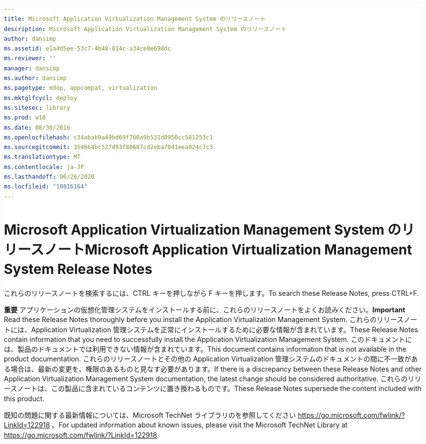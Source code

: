 ```yaml
---
title: Microsoft Application Virtualization Management System のリリースノート
description: Microsoft Application Virtualization Management System のリリースノート
author: dansimp
ms.assetid: e1a4d5ee-53c7-4b48-814c-a34ce0e698dc
ms.reviewer: ''
manager: dansimp
ms.author: dansimp
ms.pagetype: mdop, appcompat, virtualization
ms.mktglfcycl: deploy
ms.sitesec: library
ms.prod: w10
ms.date: 08/30/2016
ms.openlocfilehash: c34abab9a49bd69f760a9b531d0950cc581253c1
ms.sourcegitcommit: 354664bc527d93f80687cd2eba70d1eea024c7c3
ms.translationtype: MT
ms.contentlocale: ja-JP
ms.lasthandoff: 06/26/2020
ms.locfileid: "10816164"
---
```

# <span data-ttu-id="cd8d6-103">Microsoft Application Virtualization Management System のリリースノート</span><span class="sxs-lookup"><span data-stu-id="cd8d6-103">Microsoft Application Virtualization Management System Release Notes</span></span>


<span data-ttu-id="cd8d6-104">これらのリリースノートを検索するには、CTRL キーを押しながら F キーを押します。</span><span class="sxs-lookup"><span data-stu-id="cd8d6-104">To search these Release Notes, press CTRL+F.</span></span>

<span data-ttu-id="cd8d6-105">**重要** アプリケーションの仮想化管理システムをインストールする前に、これらのリリースノートをよくお読みください。</span><span class="sxs-lookup"><span data-stu-id="cd8d6-105">**Important** Read these Release Notes thoroughly before you install the Application Virtualization Management System.</span></span> <span data-ttu-id="cd8d6-106">これらのリリースノートには、Application Virtualization 管理システムを正常にインストールするために必要な情報が含まれています。</span><span class="sxs-lookup"><span data-stu-id="cd8d6-106">These Release Notes contain information that you need to successfully install the Application Virtualization Management System.</span></span> <span data-ttu-id="cd8d6-107">このドキュメントには、製品のドキュメントでは利用できない情報が含まれています。</span><span class="sxs-lookup"><span data-stu-id="cd8d6-107">This document contains information that is not available in the product documentation.</span></span> <span data-ttu-id="cd8d6-108">これらのリリースノートとその他の Application Virtualization 管理システムのドキュメントの間に不一致がある場合は、最新の変更を、権限のあるものと見なす必要があります。</span><span class="sxs-lookup"><span data-stu-id="cd8d6-108">If there is a discrepancy between these Release Notes and other Application Virtualization Management System documentation, the latest change should be considered authoritative.</span></span> <span data-ttu-id="cd8d6-109">これらのリリースノートは、この製品に含まれているコンテンツに置き換わるものです。</span><span class="sxs-lookup"><span data-stu-id="cd8d6-109">These Release Notes supersede the content included with this product.</span></span>

 

<span data-ttu-id="cd8d6-110">既知の問題に関する最新情報については、Microsoft TechNet ライブラリのを参照してください <https://go.microsoft.com/fwlink/?LinkId=122918> 。</span><span class="sxs-lookup"><span data-stu-id="cd8d6-110">For updated information about known issues, please visit the Microsoft TechNet Library at <https://go.microsoft.com/fwlink/?LinkId=122918>.</span></span>
